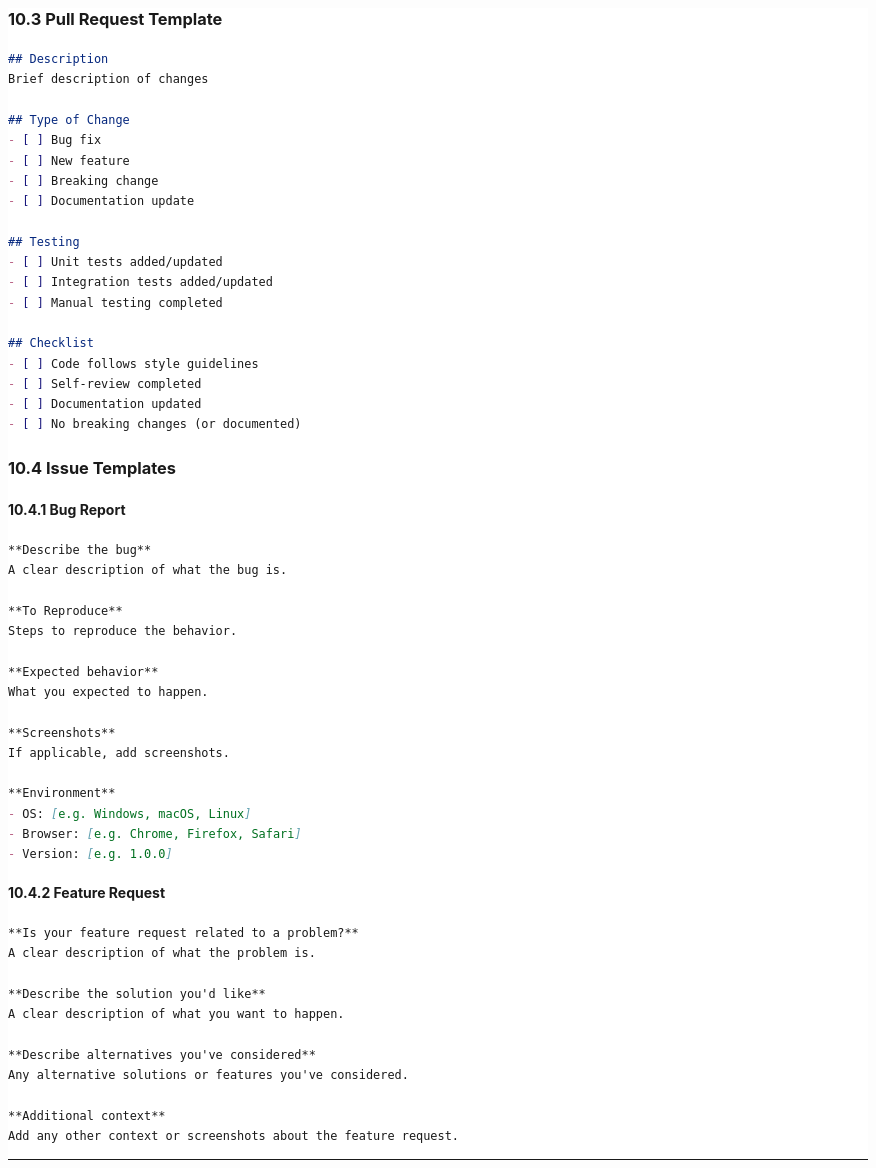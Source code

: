### 10.3 Pull Request Template

```markdown
## Description
Brief description of changes

## Type of Change
- [ ] Bug fix
- [ ] New feature
- [ ] Breaking change
- [ ] Documentation update

## Testing
- [ ] Unit tests added/updated
- [ ] Integration tests added/updated
- [ ] Manual testing completed

## Checklist
- [ ] Code follows style guidelines
- [ ] Self-review completed
- [ ] Documentation updated
- [ ] No breaking changes (or documented)
```

### 10.4 Issue Templates

#### 10.4.1 Bug Report
```markdown
**Describe the bug**
A clear description of what the bug is.

**To Reproduce**
Steps to reproduce the behavior.

**Expected behavior**
What you expected to happen.

**Screenshots**
If applicable, add screenshots.

**Environment**
- OS: [e.g. Windows, macOS, Linux]
- Browser: [e.g. Chrome, Firefox, Safari]
- Version: [e.g. 1.0.0]
```

#### 10.4.2 Feature Request
```markdown
**Is your feature request related to a problem?**
A clear description of what the problem is.

**Describe the solution you'd like**
A clear description of what you want to happen.

**Describe alternatives you've considered**
Any alternative solutions or features you've considered.

**Additional context**
Add any other context or screenshots about the feature request.
```

---